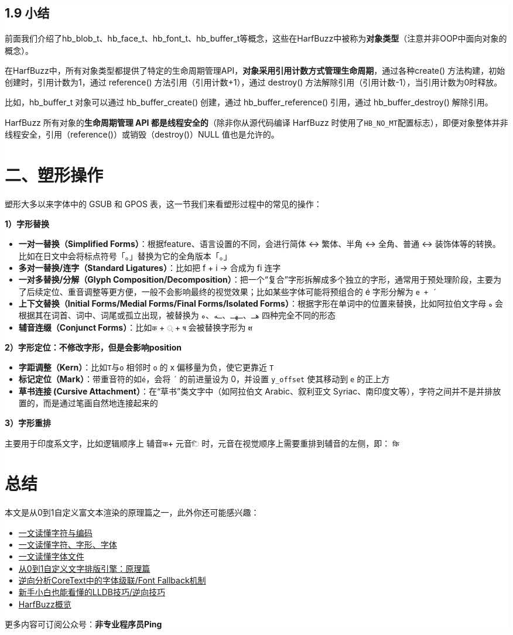 ## 1.9 小结

前面我们介绍了hb\_blob\_t、hb\_face\_t、hb\_font\_t、hb\_buffer\_t等概念，这些在HarfBuzz中被称为**对象类型**（注意并非OOP中面向对象的概念）。

在HarfBuzz中，所有对象类型都提供了特定的生命周期管理API，**对象采用引用计数方式管理生命周期**，通过各种create() 方法构建，初始创建时，引用计数为1，通过 reference() 方法引用（引用计数+1），通过 destroy() 方法解除引用（引用计数-1），当引用计数为0时释放。

比如，hb\_buffer\_t 对象可以通过 hb\_buffer\_create() 创建，通过 hb\_buffer\_reference() 引用，通过 hb\_buffer\_destroy() 解除引用。

HarfBuzz 所有对象的**生命周期管理 API 都是线程安全的**（除非你从源代码编译 HarfBuzz 时使用了`HB_NO_MT`配置标志），即便对象整体并非线程安全，引用（reference()）或销毁（destroy()）NULL 值也是允许的。

# 二、塑形操作

塑形大多以来字体中的 GSUB 和 GPOS 表，这一节我们来看塑形过程中的常见的操作：

**1）字形替换**

* **一对一替换（Simplified Forms）**：根据feature、语言设置的不同，会进行简体 ↔ 繁体、半角 ↔ 全角、普通 ↔ 装饰体等的转换。比如在日文中会将标点符号「。」替换为它的全角版本「。」
* **多对一替换/连字（Standard Ligatures）**：比如把 f + i → 合成为 fi 连字
* **一对多替换/分解（Glyph Composition/Decomposition）**：把一个“复合”字形拆解成多个独立的字形，通常用于预处理阶段，主要为了后续定位、重音调整等更方便，一般不会影响最终的视觉效果；比如某些字体可能将预组合的 é 字形分解为 `e + ´`
* **上下文替换（Initial Forms/Medial Forms/Final Forms/Isolated Forms）**：根据字形在单词中的位置来替换，比如阿拉伯文字母 `ه` 会根据其在词首、词中、词尾或孤立出现，被替换为 `هـ`、`ـهـ`、`ـه`、`ه` 四种完全不同的形态
* **辅音连缀（Conjunct Forms）**：比如`क` + `्` + `ष` 会被替换字形为 `क्ष`



**2）字形定位：不修改字形，但是会影响position**

* **字距调整（Kern）**：比如`T`与`o` 相邻时 `o` 的 x 偏移量为负，使它更靠近 `T`
* **标记定位（Mark）**：带重音符的如`é`，会将 `´` 的前进量设为 0，并设置 `y_offset` 使其移动到 `e` 的正上方
* **草书连接 (Cursive Attachment）**：在“草书”类文字中（如阿拉伯文 Arabic、叙利亚文 Syriac、南印度文等），字符之间并不是并排放置的，而是通过笔画自然地连接起来的



**3）字形重排**

主要用于印度系文字，比如逻辑顺序上 辅音`क`+ 元音`ि` 时，元音在视觉顺序上需要重排到辅音的左侧，即： `कि`



# 总结

本文是从0到1自定义富文本渲染的原理篇之一，此外你还可能感兴趣：

* [一文读懂字符与编码](https://mp.weixin.qq.com/s/EYPO3sSjtIstD3RmlRCs9w)
* [一文读懂字符、字形、字体](https://mp.weixin.qq.com/s/96YJGYKLoxENC4qT9tYNoQ)
* [一文读懂字体文件](https://mp.weixin.qq.com/s/D0A8HAQaQNart7KAdWXyJg)
* [从0到1自定义文字排版引擎：原理篇](https://mp.weixin.qq.com/s/fcL6if52qYQUTChEjntHJg)
* [逆向分析CoreText中的字体级联/Font Fallback机制](https://mp.weixin.qq.com/s/EpaNjLcG6DZBc128A2gdIQ)
* [新手小白也能看懂的LLDB技巧/逆向技巧](https://mp.weixin.qq.com/s/1oOSJkTIJ8njV49B6PsfgA)
* [HarfBuzz概览](https://mp.weixin.qq.com/s/o0Uv0b4MpXJA5Pa_tuM_IQ)

更多内容可订阅公众号：**非专业程序员Ping**
